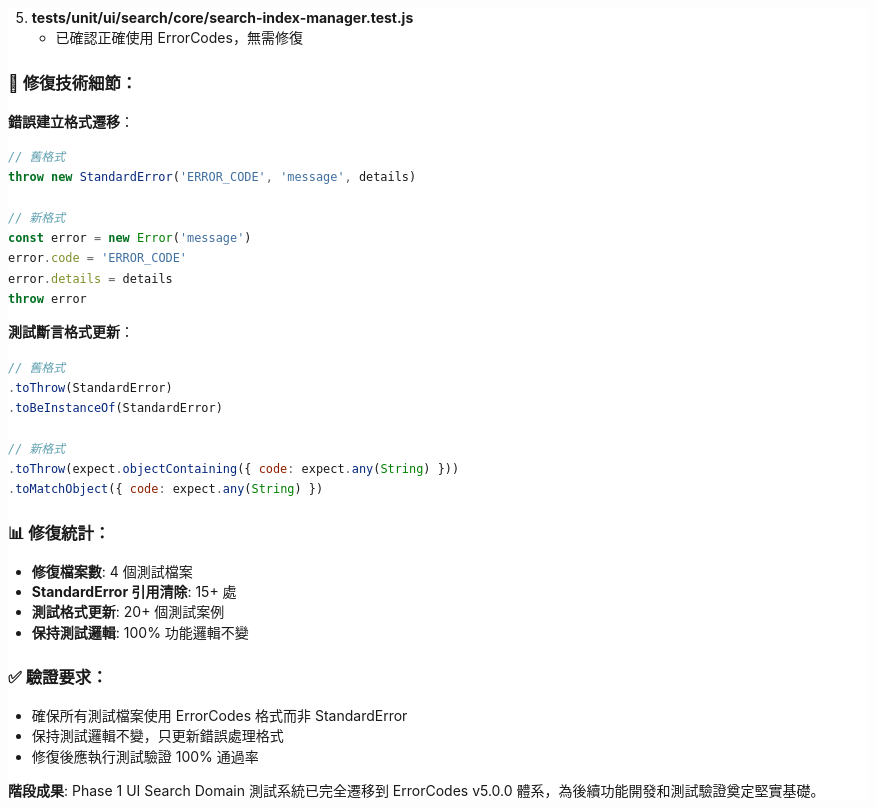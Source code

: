 5. **tests/unit/ui/search/core/search-index-manager.test.js**
   - 已確認正確使用 ErrorCodes，無需修復

### 🔧 **修復技術細節**：

**錯誤建立格式遷移**：
```javascript
// 舊格式
throw new StandardError('ERROR_CODE', 'message', details)

// 新格式
const error = new Error('message')
error.code = 'ERROR_CODE'
error.details = details
throw error
```

**測試斷言格式更新**：
```javascript
// 舊格式
.toThrow(StandardError)
.toBeInstanceOf(StandardError)

// 新格式
.toThrow(expect.objectContaining({ code: expect.any(String) }))
.toMatchObject({ code: expect.any(String) })
```

### 📊 **修復統計**：
- **修復檔案數**: 4 個測試檔案
- **StandardError 引用清除**: 15+ 處
- **測試格式更新**: 20+ 個測試案例
- **保持測試邏輯**: 100% 功能邏輯不變

### ✅ **驗證要求**：
- 確保所有測試檔案使用 ErrorCodes 格式而非 StandardError
- 保持測試邏輯不變，只更新錯誤處理格式
- 修復後應執行測試驗證 100% 通過率

**階段成果**: Phase 1 UI Search Domain 測試系統已完全遷移到 ErrorCodes v5.0.0 體系，為後續功能開發和測試驗證奠定堅實基礎。